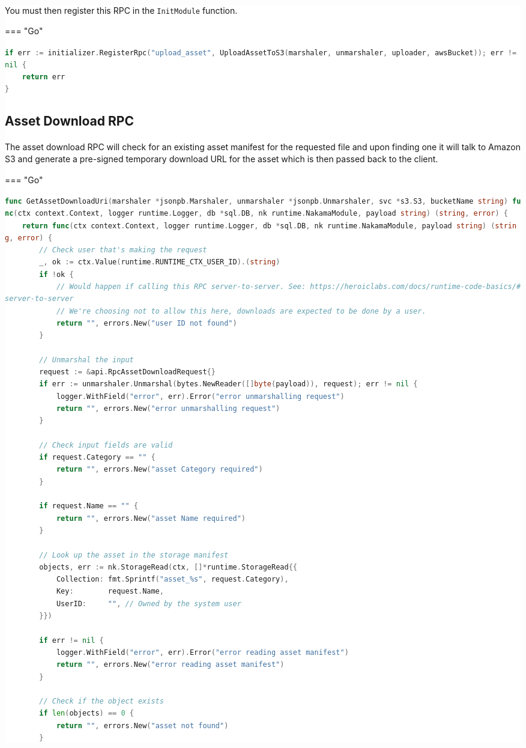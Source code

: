 
You must then register this RPC in the `InitModule` function.

=== "Go"
```go
if err := initializer.RegisterRpc("upload_asset", UploadAssetToS3(marshaler, unmarshaler, uploader, awsBucket)); err != nil {
    return err
}
```

## Asset Download RPC
The asset download RPC will check for an existing asset manifest for the requested file and upon finding one it will talk to Amazon S3 and generate a pre-signed temporary download URL for the asset which is then passed back to the client.

=== "Go"
```go
func GetAssetDownloadUri(marshaler *jsonpb.Marshaler, unmarshaler *jsonpb.Unmarshaler, svc *s3.S3, bucketName string) func(ctx context.Context, logger runtime.Logger, db *sql.DB, nk runtime.NakamaModule, payload string) (string, error) {
	return func(ctx context.Context, logger runtime.Logger, db *sql.DB, nk runtime.NakamaModule, payload string) (string, error) {
		// Check user that's making the request
		_, ok := ctx.Value(runtime.RUNTIME_CTX_USER_ID).(string)
		if !ok {
			// Would happen if calling this RPC server-to-server. See: https://heroiclabs.com/docs/runtime-code-basics/#server-to-server
			// We're choosing not to allow this here, downloads are expected to be done by a user.
			return "", errors.New("user ID not found")
		}

		// Unmarshal the input
		request := &api.RpcAssetDownloadRequest{}
		if err := unmarshaler.Unmarshal(bytes.NewReader([]byte(payload)), request); err != nil {
			logger.WithField("error", err).Error("error unmarshalling request")
			return "", errors.New("error unmarshalling request")
		}

		// Check input fields are valid
		if request.Category == "" {
			return "", errors.New("asset Category required")
		}

		if request.Name == "" {
			return "", errors.New("asset Name required")
		}

		// Look up the asset in the storage manifest
		objects, err := nk.StorageRead(ctx, []*runtime.StorageRead{{
			Collection: fmt.Sprintf("asset_%s", request.Category),
			Key:        request.Name,
			UserID:     "", // Owned by the system user
		}})

		if err != nil {
			logger.WithField("error", err).Error("error reading asset manifest")
			return "", errors.New("error reading asset manifest")
		}

		// Check if the object exists
		if len(objects) == 0 {
			return "", errors.New("asset not found")
		}

```